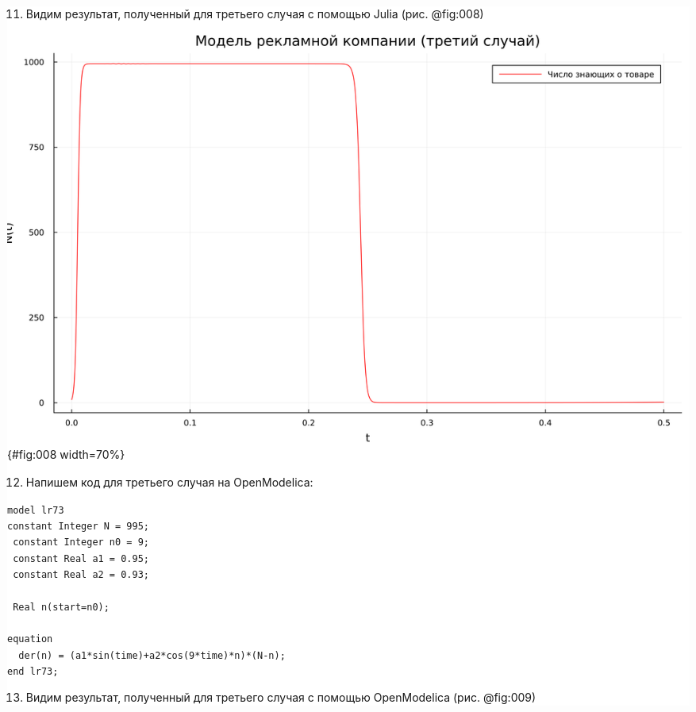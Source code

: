 11. Видим результат, полученный для третьего случая с помощью Julia (рис. @fig:008)

![График распространения информации о товаре для третьего случая (Julia)](image/third.png){#fig:008 width=70%}

12. Напишем код для третьего случая на OpenModelica:

```
model lr73
constant Integer N = 995;
 constant Integer n0 = 9;
 constant Real a1 = 0.95;
 constant Real a2 = 0.93;

 Real n(start=n0);
  
equation
  der(n) = (a1*sin(time)+a2*cos(9*time)*n)*(N-n);
end lr73;

```

13. Видим результат, полученный для третьего случая с помощью OpenModelica (рис. @fig:009)

